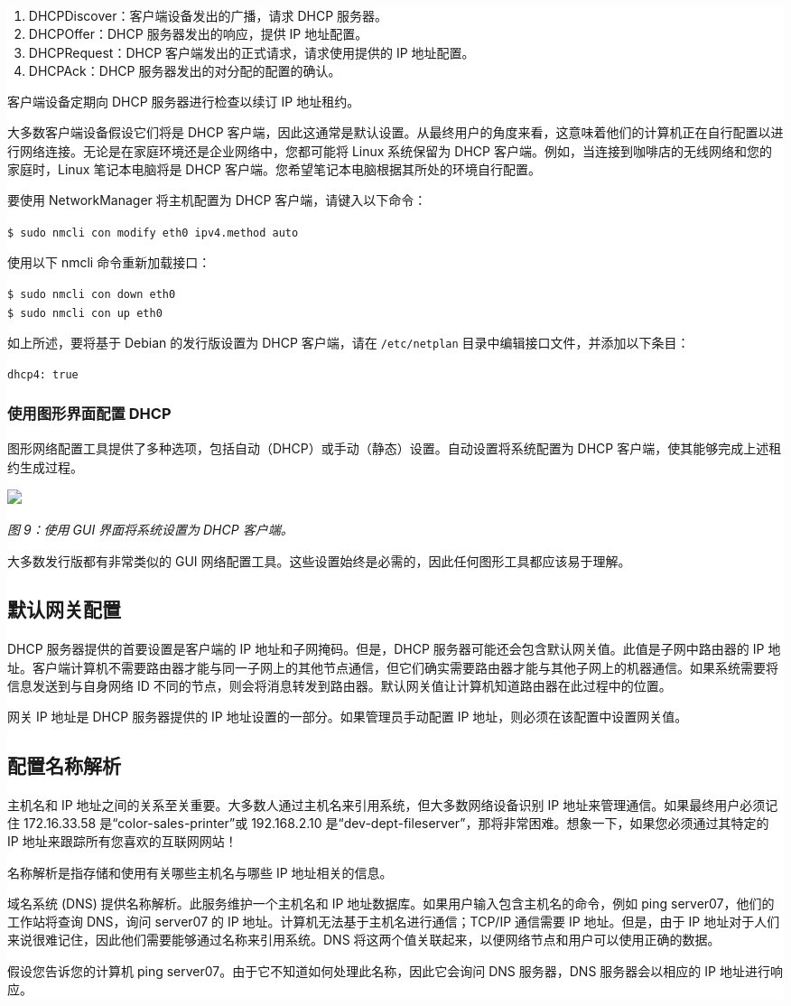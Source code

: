 1. DHCPDiscover：客户端设备发出的广播，请求 DHCP 服务器。
2. DHCPOffer：DHCP 服务器发出的响应，提供 IP 地址配置。
3. DHCPRequest：DHCP 客户端发出的正式请求，请求使用提供的 IP 地址配置。
4. DHCPAck：DHCP 服务器发出的对分配的配置的确认。

客户端设备定期向 DHCP 服务器进行检查以续订 IP 地址租约。

大多数客户端设备假设它们将是 DHCP 客户端，因此这通常是默认设置。从最终用户的角度来看，这意味着他们的计算机正在自行配置以进行网络连接。无论是在家庭环境还是企业网络中，您都可能将 Linux 系统保留为 DHCP 客户端。例如，当连接到咖啡店的无线网络和您的家庭时，Linux 笔记本电脑将是 DHCP 客户端。您希望笔记本电脑根据其所处的环境自行配置。

要使用 NetworkManager 将主机配置为 DHCP 客户端，请键入以下命令：

```bash
$ sudo nmcli con modify eth0 ipv4.method auto
```

使用以下 nmcli 命令重新加载接口：

```bash
$ sudo nmcli con down eth0
$ sudo nmcli con up eth0
```
如上所述，要将基于 Debian 的发行版设置为 DHCP 客户端，请在 `/etc/netplan` 目录中编辑接口文件，并添加以下条目：

```
dhcp4: true
```

### 使用图形界面配置 DHCP

图形网络配置工具提供了多种选项，包括自动（DHCP）或手动（静态）设置。自动设置将系统配置为 DHCP 客户端，使其能够完成上述租约生成过程。

![](https://cdn.thenewstack.io/media/2024/07/bcdb4c2f-rh-gui-dhcpclient.png)

*图 9：使用 GUI 界面将系统设置为 DHCP 客户端。*

大多数发行版都有非常类似的 GUI 网络配置工具。这些设置始终是必需的，因此任何图形工具都应该易于理解。

## 默认网关配置

DHCP 服务器提供的首要设置是客户端的 IP 地址和子网掩码。但是，DHCP 服务器可能还会包含默认网关值。此值是子网中路由器的 IP 地址。客户端计算机不需要路由器才能与同一子网上的其他节点通信，但它们确实需要路由器才能与其他子网上的机器通信。如果系统需要将信息发送到与自身网络 ID 不同的节点，则会将消息转发到路由器。默认网关值让计算机知道路由器在此过程中的位置。

网关 IP 地址是 DHCP 服务器提供的 IP 地址设置的一部分。如果管理员手动配置 IP 地址，则必须在该配置中设置网关值。

## 配置名称解析

主机名和 IP 地址之间的关系至关重要。大多数人通过主机名来引用系统，但大多数网络设备识别 IP 地址来管理通信。如果最终用户必须记住 172.16.33.58 是“color-sales-printer”或 192.168.2.10 是“dev-dept-fileserver”，那将非常困难。想象一下，如果您必须通过其特定的 IP 地址来跟踪所有您喜欢的互联网网站！

名称解析是指存储和使用有关哪些主机名与哪些 IP 地址相关的信息。

域名系统 (DNS) 提供名称解析。此服务维护一个主机名和 IP 地址数据库。如果用户输入包含主机名的命令，例如 ping server07，他们的工作站将查询 DNS，询问 server07 的 IP 地址。计算机无法基于主机名进行通信；TCP/IP 通信需要 IP 地址。但是，由于 IP 地址对于人们来说很难记住，因此他们需要能够通过名称来引用系统。DNS 将这两个值关联起来，以便网络节点和用户可以使用正确的数据。

假设您告诉您的计算机 ping server07。由于它不知道如何处理此名称，因此它会询问 DNS 服务器，DNS 服务器会以相应的 IP 地址进行响应。

